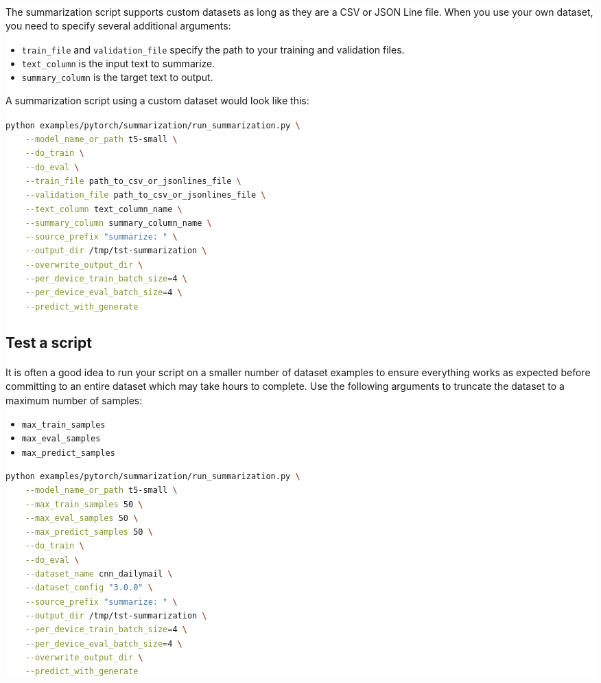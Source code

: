 The summarization script supports custom datasets as long as they are a CSV or JSON Line file. When you use your own dataset, you need to specify several additional arguments:

- `train_file` and `validation_file` specify the path to your training and validation files.
- `text_column` is the input text to summarize.
- `summary_column` is the target text to output.

A summarization script using a custom dataset would look like this:

```bash
python examples/pytorch/summarization/run_summarization.py \
    --model_name_or_path t5-small \
    --do_train \
    --do_eval \
    --train_file path_to_csv_or_jsonlines_file \
    --validation_file path_to_csv_or_jsonlines_file \
    --text_column text_column_name \
    --summary_column summary_column_name \
    --source_prefix "summarize: " \
    --output_dir /tmp/tst-summarization \
    --overwrite_output_dir \
    --per_device_train_batch_size=4 \
    --per_device_eval_batch_size=4 \
    --predict_with_generate
```

## Test a script

It is often a good idea to run your script on a smaller number of dataset examples to ensure everything works as expected before committing to an entire dataset which may take hours to complete. Use the following arguments to truncate the dataset to a maximum number of samples:

- `max_train_samples`
- `max_eval_samples`
- `max_predict_samples`

```bash
python examples/pytorch/summarization/run_summarization.py \
    --model_name_or_path t5-small \
    --max_train_samples 50 \
    --max_eval_samples 50 \
    --max_predict_samples 50 \
    --do_train \
    --do_eval \
    --dataset_name cnn_dailymail \
    --dataset_config "3.0.0" \
    --source_prefix "summarize: " \
    --output_dir /tmp/tst-summarization \
    --per_device_train_batch_size=4 \
    --per_device_eval_batch_size=4 \
    --overwrite_output_dir \
    --predict_with_generate
```
